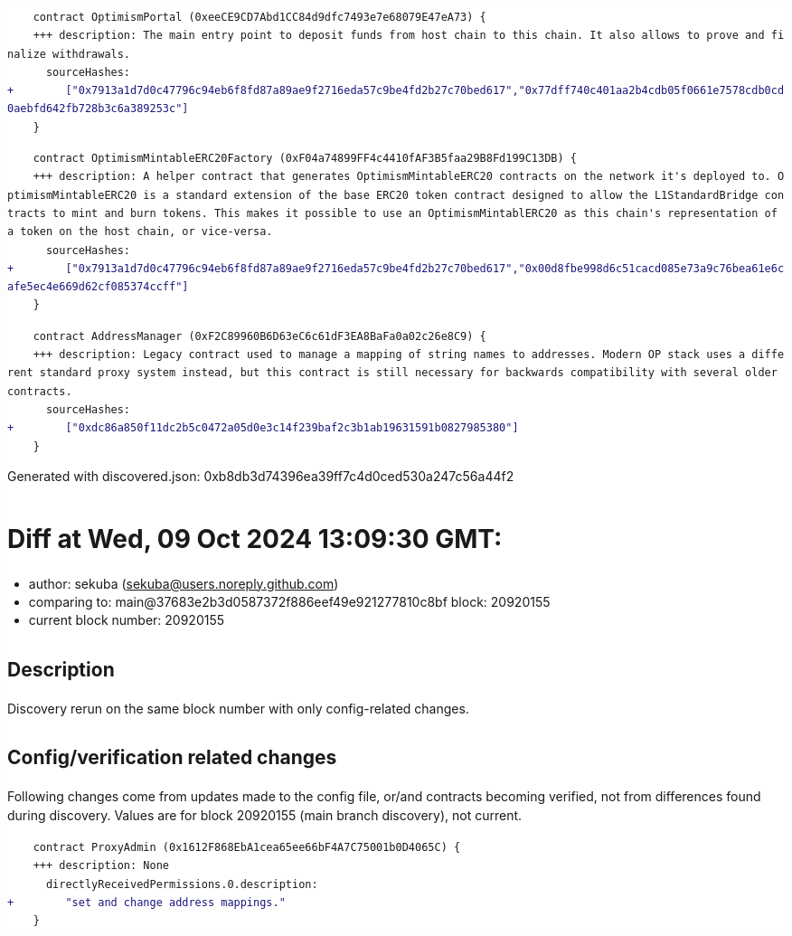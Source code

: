 ```diff
    contract OptimismPortal (0xeeCE9CD7Abd1CC84d9dfc7493e7e68079E47eA73) {
    +++ description: The main entry point to deposit funds from host chain to this chain. It also allows to prove and finalize withdrawals.
      sourceHashes:
+        ["0x7913a1d7d0c47796c94eb6f8fd87a89ae9f2716eda57c9be4fd2b27c70bed617","0x77dff740c401aa2b4cdb05f0661e7578cdb0cd0aebfd642fb728b3c6a389253c"]
    }
```

```diff
    contract OptimismMintableERC20Factory (0xF04a74899FF4c4410fAF3B5faa29B8Fd199C13DB) {
    +++ description: A helper contract that generates OptimismMintableERC20 contracts on the network it's deployed to. OptimismMintableERC20 is a standard extension of the base ERC20 token contract designed to allow the L1StandardBridge contracts to mint and burn tokens. This makes it possible to use an OptimismMintablERC20 as this chain's representation of a token on the host chain, or vice-versa.
      sourceHashes:
+        ["0x7913a1d7d0c47796c94eb6f8fd87a89ae9f2716eda57c9be4fd2b27c70bed617","0x00d8fbe998d6c51cacd085e73a9c76bea61e6cafe5ec4e669d62cf085374ccff"]
    }
```

```diff
    contract AddressManager (0xF2C89960B6D63eC6c61dF3EA8BaFa0a02c26e8C9) {
    +++ description: Legacy contract used to manage a mapping of string names to addresses. Modern OP stack uses a different standard proxy system instead, but this contract is still necessary for backwards compatibility with several older contracts.
      sourceHashes:
+        ["0xdc86a850f11dc2b5c0472a05d0e3c14f239baf2c3b1ab19631591b0827985380"]
    }
```

Generated with discovered.json: 0xb8db3d74396ea39ff7c4d0ced530a247c56a44f2

# Diff at Wed, 09 Oct 2024 13:09:30 GMT:

- author: sekuba (<sekuba@users.noreply.github.com>)
- comparing to: main@37683e2b3d0587372f886eef49e921277810c8bf block: 20920155
- current block number: 20920155

## Description

Discovery rerun on the same block number with only config-related changes.

## Config/verification related changes

Following changes come from updates made to the config file,
or/and contracts becoming verified, not from differences found during
discovery. Values are for block 20920155 (main branch discovery), not current.

```diff
    contract ProxyAdmin (0x1612F868EbA1cea65ee66bF4A7C75001b0D4065C) {
    +++ description: None
      directlyReceivedPermissions.0.description:
+        "set and change address mappings."
    }
```
